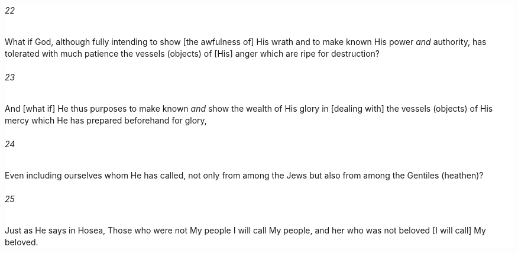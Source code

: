 


###### 22 






What if God, although fully intending to show [the awfulness of] His wrath and to make known His power _and_ authority, has tolerated with much patience the vessels (objects) of [His] anger which are ripe for destruction? 













###### 23 






And [what if] He thus purposes to make known _and_ show the wealth of His glory in [dealing with] the vessels (objects) of His mercy which He has prepared beforehand for glory, 













###### 24 






Even including ourselves whom He has called, not only from among the Jews but also from among the Gentiles (heathen)? 













###### 25 






Just as He says in Hosea, Those who were not My people I will call My people, and her who was not beloved [I will call] My beloved. 
